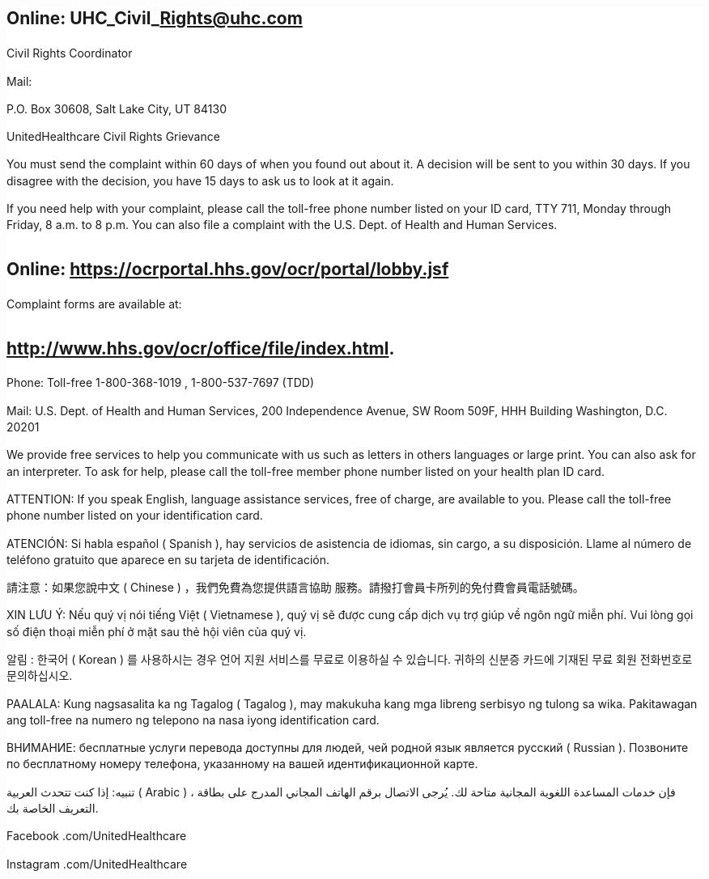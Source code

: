 ## Online: UHC\_Civil\_Rights@uhc.com

Civil Rights Coordinator

Mail:

P.O. Box 30608, Salt Lake City, UT 84130

UnitedHealthcare Civil Rights Grievance

You must send the complaint within 60 days of when you found out about it. A decision will be sent to you within 30 days. If you disagree with the decision, you have 15 days to ask us to look at it again.

If you need help with your complaint, please call the toll-free phone number listed on your ID card, TTY 711, Monday through Friday, 8 a.m. to 8 p.m. You can also file a complaint with the U.S. Dept. of Health and Human Services.

## Online: https://ocrportal.hhs.gov/ocr/portal/lobby.jsf

Complaint forms are available at:

## http://www.hhs.gov/ocr/office/file/index.html.

Phone: Toll-free 1-800-368-1019 , 1-800-537-7697 (TDD)

Mail: U.S. Dept. of Health and Human Services, 200 Independence Avenue, SW Room 509F, HHH Building Washington, D.C. 20201

We provide free services to help you communicate with us such as letters in others languages or large print. You can also ask for an interpreter. To ask for help, please call the toll-free member phone number listed on your health plan ID card.

ATTENTION: If you speak English, language assistance services, free of charge, are available to you. Please call the toll-free phone number listed on your identification card.

ATENCIÓN: Si habla español ( Spanish ), hay servicios de asistencia de idiomas, sin cargo, a su disposición. Llame al número de teléfono gratuito que aparece en su tarjeta de identificación.

請注意：如果您說中文 ( Chinese ) ，我們免費為您提供語言協助 服務。請撥打會員卡所列的免付費會員電話號碼。

XIN LƯU Ý: Nếu quý vị nói tiếng Việt ( Vietnamese ), quý vị sẽ được cung cấp dịch vụ trợ giúp về ngôn ngữ miễn phí. Vui lòng gọi số điện thoại miễn phí ở mặt sau thẻ hội viên của quý vị.

알림 : 한국어 ( Korean ) 를 사용하시는 경우 언어 지원 서비스를 무료로 이용하실 수 있습니다. 귀하의 신분증 카드에 기재된 무료 회원 전화번호로 문의하십시오.

PAALALA: Kung nagsasalita ka ng Tagalog ( Tagalog ), may makukuha kang mga libreng serbisyo ng tulong sa wika. Pakitawagan ang toll-free na numero ng telepono na nasa iyong identification card.

ВНИМАНИЕ: бесплатные услуги перевода доступны для людей, чей родной язык является русский ( Russian ). Позвоните по бесплатному номеру телефона, указанному на вашей идентификационной карте.

تنبيه: إذا كنت تتحدث العربية ( Arabic ) ، فإن خدمات المساعدة اللغوية المجانية متاحة لك. يُرجى الاتصال برقم الهاتف المجاني المدرج على بطاقة التعريف الخاصة بك.

Facebook .com/UnitedHealthcare

Instagram .com/UnitedHealthcare
